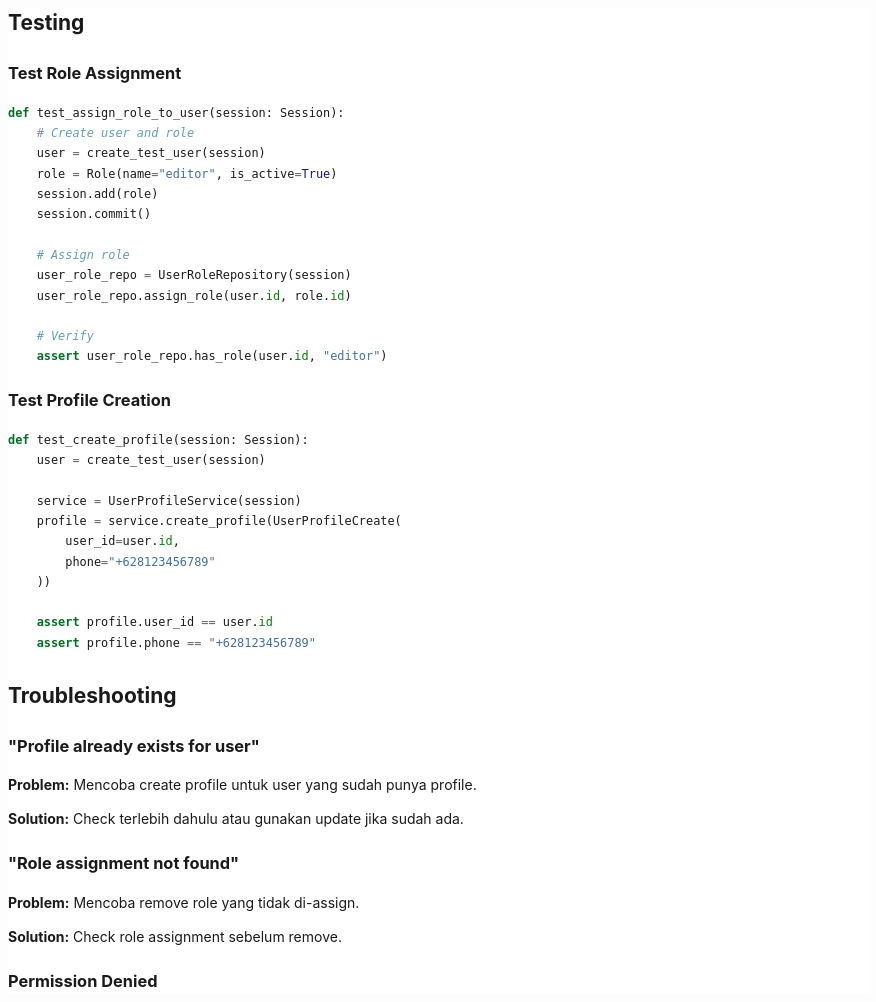## Testing

### Test Role Assignment

```python
def test_assign_role_to_user(session: Session):
    # Create user and role
    user = create_test_user(session)
    role = Role(name="editor", is_active=True)
    session.add(role)
    session.commit()
    
    # Assign role
    user_role_repo = UserRoleRepository(session)
    user_role_repo.assign_role(user.id, role.id)
    
    # Verify
    assert user_role_repo.has_role(user.id, "editor")
```

### Test Profile Creation

```python
def test_create_profile(session: Session):
    user = create_test_user(session)
    
    service = UserProfileService(session)
    profile = service.create_profile(UserProfileCreate(
        user_id=user.id,
        phone="+628123456789"
    ))
    
    assert profile.user_id == user.id
    assert profile.phone == "+628123456789"
```

## Troubleshooting

### "Profile already exists for user"

**Problem:** Mencoba create profile untuk user yang sudah punya profile.

**Solution:** Check terlebih dahulu atau gunakan update jika sudah ada.

### "Role assignment not found"

**Problem:** Mencoba remove role yang tidak di-assign.

**Solution:** Check role assignment sebelum remove.

### Permission Denied
